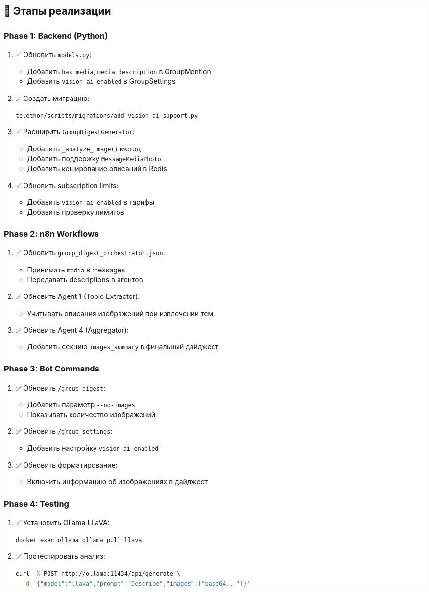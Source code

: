 
## 🎯 Этапы реализации

### Phase 1: Backend (Python)

1. ✅ Обновить `models.py`:
   - Добавить `has_media`, `media_description` в GroupMention
   - Добавить `vision_ai_enabled` в GroupSettings

2. ✅ Создать миграцию:
   ```bash
   telethon/scripts/migrations/add_vision_ai_support.py
   ```

3. ✅ Расширить `GroupDigestGenerator`:
   - Добавить `_analyze_image()` метод
   - Добавить поддержку `MessageMediaPhoto`
   - Добавить кеширование описаний в Redis

4. ✅ Обновить subscription limits:
   - Добавить `vision_ai_enabled` в тарифы
   - Добавить проверку лимитов

### Phase 2: n8n Workflows

1. ✅ Обновить `group_digest_orchestrator.json`:
   - Принимать `media` в messages
   - Передавать descriptions в агентов

2. ✅ Обновить Agent 1 (Topic Extractor):
   - Учитывать описания изображений при извлечении тем

3. ✅ Обновить Agent 4 (Aggregator):
   - Добавить секцию `images_summary` в финальный дайджест

### Phase 3: Bot Commands

1. ✅ Обновить `/group_digest`:
   - Добавить параметр `--no-images`
   - Показывать количество изображений

2. ✅ Обновить `/group_settings`:
   - Добавить настройку `vision_ai_enabled`

3. ✅ Обновить форматирование:
   - Включить информацию об изображениях в дайджест

### Phase 4: Testing

1. ✅ Установить Ollama LLaVA:
   ```bash
   docker exec ollama ollama pull llava
   ```

2. ✅ Протестировать анализ:
   ```bash
   curl -X POST http://ollama:11434/api/generate \
     -d '{"model":"llava","prompt":"Describe","images":["base64..."]}'
   ```
